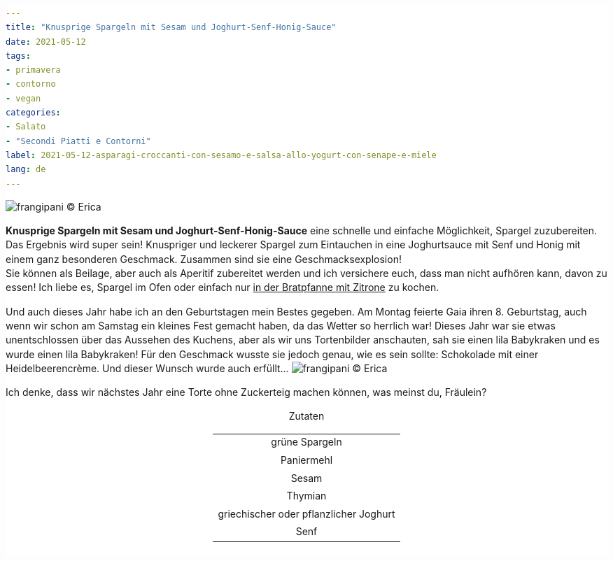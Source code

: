 ```yaml
---
title: "Knusprige Spargeln mit Sesam und Joghurt-Senf-Honig-Sauce"
date: 2021-05-12
tags: 
- primavera
- contorno
- vegan
categories:
- Salato
- "Secondi Piatti e Contorni"
label: 2021-05-12-asparagi-croccanti-con-sesamo-e-salsa-allo-yogurt-con-senape-e-miele
lang: de 
---
```

![](../2021-05-12-asparagi-croccanti-con-sesamo-e-salsa-allo-yogurt-con-senape-e-miele/header.jpeg "frangipani © Erica")

**Knusprige Spargeln mit Sesam und Joghurt-Senf-Honig-Sauce** eine schnelle und einfache Möglichkeit, Spargel zuzubereiten. Das Ergebnis wird super sein! Knuspriger und leckerer Spargel zum Eintauchen in eine Joghurtsauce mit Senf und Honig mit einem ganz besonderen Geschmack. Zusammen sind sie eine Geschmacksexplosion!
<br />
Sie können als Beilage, aber auch als Aperitif zubereitet werden und ich versichere euch, dass man nicht aufhören kann, davon zu essen! Ich liebe es, Spargel im Ofen oder einfach nur <a href="https://frangipani.raiano.ch/2019-05-08-asparagi-in-padella-al-limone-de/" target="_blank">in der Bratpfanne mit Zitrone</a> zu kochen. 

Und auch dieses Jahr habe ich an den Geburtstagen mein Bestes gegeben. Am Montag feierte Gaia ihren 8. Geburtstag, auch wenn wir schon am Samstag ein kleines Fest gemacht haben, da das Wetter so herrlich war! Dieses Jahr war sie etwas unentschlossen über das Aussehen des Kuchens, aber als wir uns Tortenbilder anschauten, sah sie einen lila Babykraken und es wurde einen lila Babykraken! Für den Geschmack wusste sie jedoch genau, wie es sein sollte: Schokolade mit einer Heidelbeerencrème. Und dieser Wunsch wurde auch erfüllt...
![](../2021-05-12-asparagi-croccanti-con-sesamo-e-salsa-allo-yogurt-con-senape-e-miele/tortagaia.jpeg "frangipani © Erica")

Ich denke, dass wir nächstes Jahr eine Torte ohne Zuckerteig machen können, was meinst du, Fräulein?

<div id="wrapper" style="text-align: center">
  <div id="yourdiv" style="display: inline-block;">
    <div class="ingredients" itemscope itemtype="http://schema.org/Recipe">
      <span itemprop="name" style="display:none;">Knusprige Spargeln mit Sesam und Joghurt-Senf-Honig-Sauce</span>
      <div class="ingredients-title">Zutaten</div>
      <table>
        <tbody>
          </tr>
          <tr itemprop="recipeIngredient">
            <td>grüne Spargeln</td>
          </tr>
          <tr itemprop="recipeIngredient">
            <td>Paniermehl</td>
          </tr>
          <tr itemprop="recipeIngredient">
            <td>Sesam</td>
          </tr>
          <tr itemprop="recipeIngredient">
            <td>Thymian</td>
          </tr>
          <tr itemprop="recipeIngredient">
            <td>griechischer oder pflanzlicher Joghurt</td>
          </tr>
          <tr itemprop="recipeIngredient">
            <td>Senf</td>